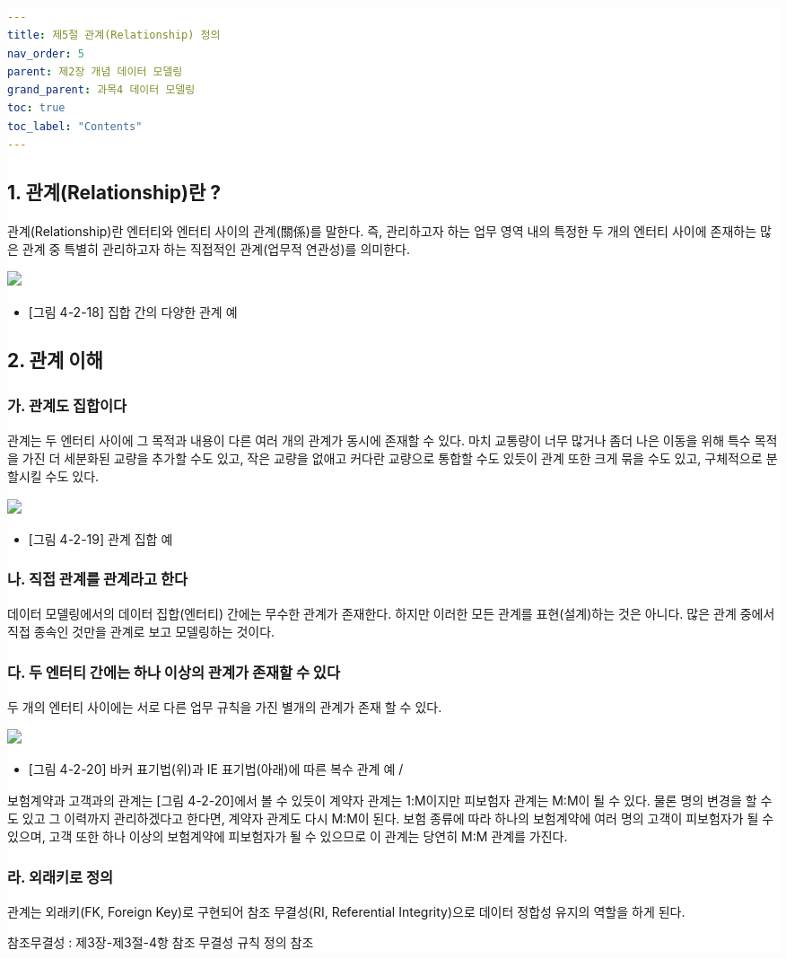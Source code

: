 ```yaml
---
title: 제5절 관계(Relationship) 정의
nav_order: 5
parent: 제2장 개념 데이터 모델링
grand_parent: 과목4 데이터 모델링
toc: true
toc_label: "Contents"
---
```


## 1. 관계(Relationship)란 ?

관계(Relationship)란 엔터티와 엔터티 사이의 관계(關係)를 말한다. 즉, 관리하고자 하는 업무 영역 내의 특정한 두 개의 엔터티 사이에 존재하는 많은 관계 중 특별히 관리하고자 하는 직접적인 관계(업무적 연관성)를 의미한다.

![](../images_files/070523_1.gif)

  * [그림 4-2-18] 집합 간의 다양한 관계 예

## 2. 관계 이해

### 가. 관계도 집합이다

관계는 두 엔터티 사이에 그 목적과 내용이 다른 여러 개의 관계가 동시에 존재할 수 있다. 마치 교통량이 너무 많거나 좀더 나은 이동을 위해 특수 목적을 가진 더 세분화된 교량을 추가할 수도 있고, 작은 교량을 없애고 커다란 교량으로 통합할 수도 있듯이 관계 또한 크게 묶을 수도 있고, 구체적으로 분할시킬 수도 있다.

![](../images_files/070523_2.gif)

  * [그림 4-2-19] 관계 집합 예

### 나. 직접 관계를 관계라고 한다

데이터 모델링에서의 데이터 집합(엔터티) 간에는 무수한 관계가 존재한다. 하지만 이러한 모든 관계를 표현(설계)하는 것은 아니다. 많은 관계 중에서 직접 종속인 것만을 관계로 보고 모델링하는 것이다.

### 다. 두 엔터티 간에는 하나 이상의 관계가 존재할 수 있다

두 개의 엔터티 사이에는 서로 다른 업무 규칙을 가진 별개의 관계가 존재 할 수 있다.

![](../images_files/070523_3.gif)

  * [그림 4-2-20] 바커 표기법(위)과 IE 표기법(아래)에 따른 복수 관계 예 /

보험계약과 고객과의 관계는 [그림 4-2-20]에서 볼 수 있듯이 계약자 관계는 1:M이지만 피보험자 관계는 M:M이 될 수 있다. 물론 명의 변경을 할 수도 있고 그 이력까지 관리하겠다고 한다면, 계약자 관계도 다시 M:M이 된다. 보험 종류에 따라 하나의 보험계약에 여러 명의 고객이 피보험자가 될 수 있으며, 고객 또한 하나 이상의 보험계약에 피보험자가 될 수 있으므로 이 관계는 당연히 M:M 관계를 가진다.

### 라. 외래키로 정의

관계는 외래키(FK, Foreign Key)로 구현되어 참조 무결성(RI, Referential Integrity)으로 데이터 정합성 유지의 역할을 하게 된다.

참조무결성 : 제3장-제3절-4항 참조 무결성 규칙 정의 참조
